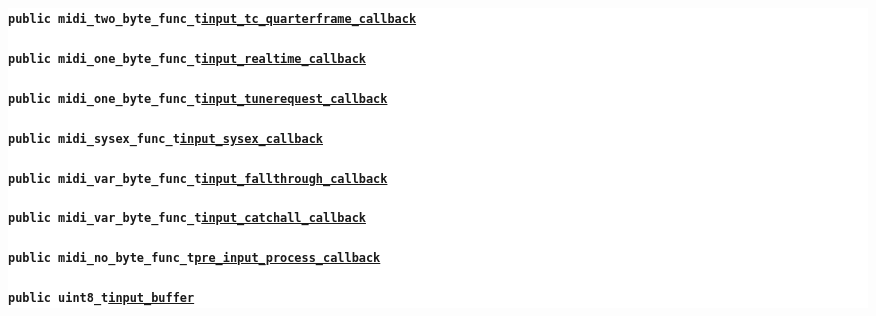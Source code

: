 #### `public midi_two_byte_func_t`[`input_tc_quarterframe_callback`](https://github.com/SamyPesse/qmk_firmware/tree/91c8a9314aed50d4220ce18e7f3f1e0476e44286/docs/docs/api_midi_device.md#struct__midi__device_1ad9813e75d22e284f9f65a907d20600f0) <a id="struct__midi__device_1ad9813e75d22e284f9f65a907d20600f0"></a>

#### `public midi_one_byte_func_t`[`input_realtime_callback`](https://github.com/SamyPesse/qmk_firmware/tree/91c8a9314aed50d4220ce18e7f3f1e0476e44286/docs/docs/api_midi_device.md#struct__midi__device_1a9448eba4afb7e43650434748db3777be) <a id="struct__midi__device_1a9448eba4afb7e43650434748db3777be"></a>

#### `public midi_one_byte_func_t`[`input_tunerequest_callback`](https://github.com/SamyPesse/qmk_firmware/tree/91c8a9314aed50d4220ce18e7f3f1e0476e44286/docs/docs/api_midi_device.md#struct__midi__device_1a0cb8fd53e00cf1d4202d4fa04d038e8d) <a id="struct__midi__device_1a0cb8fd53e00cf1d4202d4fa04d038e8d"></a>

#### `public midi_sysex_func_t`[`input_sysex_callback`](https://github.com/SamyPesse/qmk_firmware/tree/91c8a9314aed50d4220ce18e7f3f1e0476e44286/docs/docs/api_midi_device.md#struct__midi__device_1afff9a0ce641762aaef24c1e6953ec9a2) <a id="struct__midi__device_1afff9a0ce641762aaef24c1e6953ec9a2"></a>

#### `public midi_var_byte_func_t`[`input_fallthrough_callback`](https://github.com/SamyPesse/qmk_firmware/tree/91c8a9314aed50d4220ce18e7f3f1e0476e44286/docs/docs/api_midi_device.md#struct__midi__device_1abb974ec6d734001b4a0e370f292be503) <a id="struct__midi__device_1abb974ec6d734001b4a0e370f292be503"></a>

#### `public midi_var_byte_func_t`[`input_catchall_callback`](https://github.com/SamyPesse/qmk_firmware/tree/91c8a9314aed50d4220ce18e7f3f1e0476e44286/docs/docs/api_midi_device.md#struct__midi__device_1aae0d535129d4fd650edc98eb3f7584f8) <a id="struct__midi__device_1aae0d535129d4fd650edc98eb3f7584f8"></a>

#### `public midi_no_byte_func_t`[`pre_input_process_callback`](https://github.com/SamyPesse/qmk_firmware/tree/91c8a9314aed50d4220ce18e7f3f1e0476e44286/docs/docs/api_midi_device.md#struct__midi__device_1aeb0bb8923d66c23d874e177dc4265754) <a id="struct__midi__device_1aeb0bb8923d66c23d874e177dc4265754"></a>

#### `public uint8_t`[`input_buffer`](https://github.com/SamyPesse/qmk_firmware/tree/91c8a9314aed50d4220ce18e7f3f1e0476e44286/docs/docs/api_midi_device.md#struct__midi__device_1a7c5684857d6af4ebc4dc12da27bd6b2a) <a id="struct__midi__device_1a7c5684857d6af4ebc4dc12da27bd6b2a"></a>
